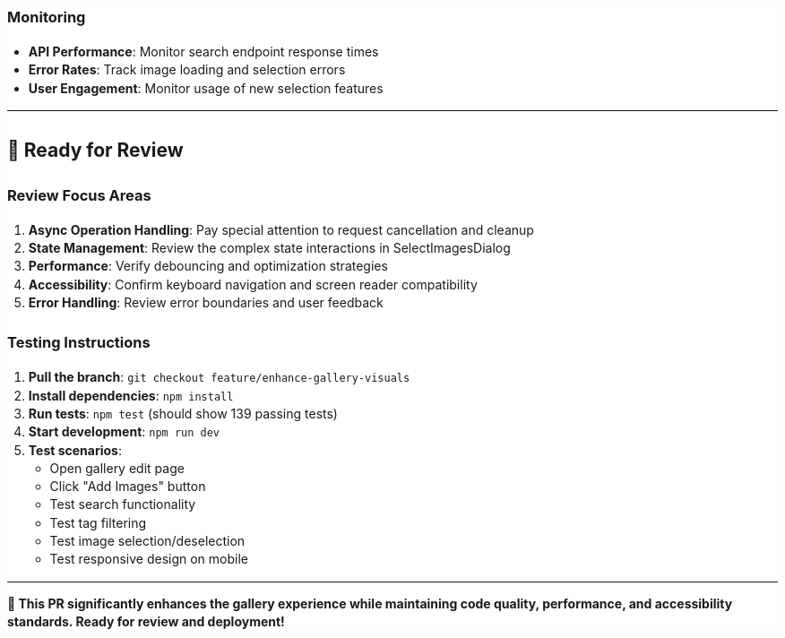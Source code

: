 ### **Monitoring**
- **API Performance**: Monitor search endpoint response times
- **Error Rates**: Track image loading and selection errors
- **User Engagement**: Monitor usage of new selection features

---

## 🏁 **Ready for Review**

### **Review Focus Areas**
1. **Async Operation Handling**: Pay special attention to request cancellation and cleanup
2. **State Management**: Review the complex state interactions in SelectImagesDialog
3. **Performance**: Verify debouncing and optimization strategies
4. **Accessibility**: Confirm keyboard navigation and screen reader compatibility
5. **Error Handling**: Review error boundaries and user feedback

### **Testing Instructions**
1. **Pull the branch**: `git checkout feature/enhance-gallery-visuals`
2. **Install dependencies**: `npm install`
3. **Run tests**: `npm test` (should show 139 passing tests)
4. **Start development**: `npm run dev`
5. **Test scenarios**:
   - Open gallery edit page
   - Click "Add Images" button
   - Test search functionality
   - Test tag filtering
   - Test image selection/deselection
   - Test responsive design on mobile

---

**🎉 This PR significantly enhances the gallery experience while maintaining code quality, performance, and accessibility standards. Ready for review and deployment!**
